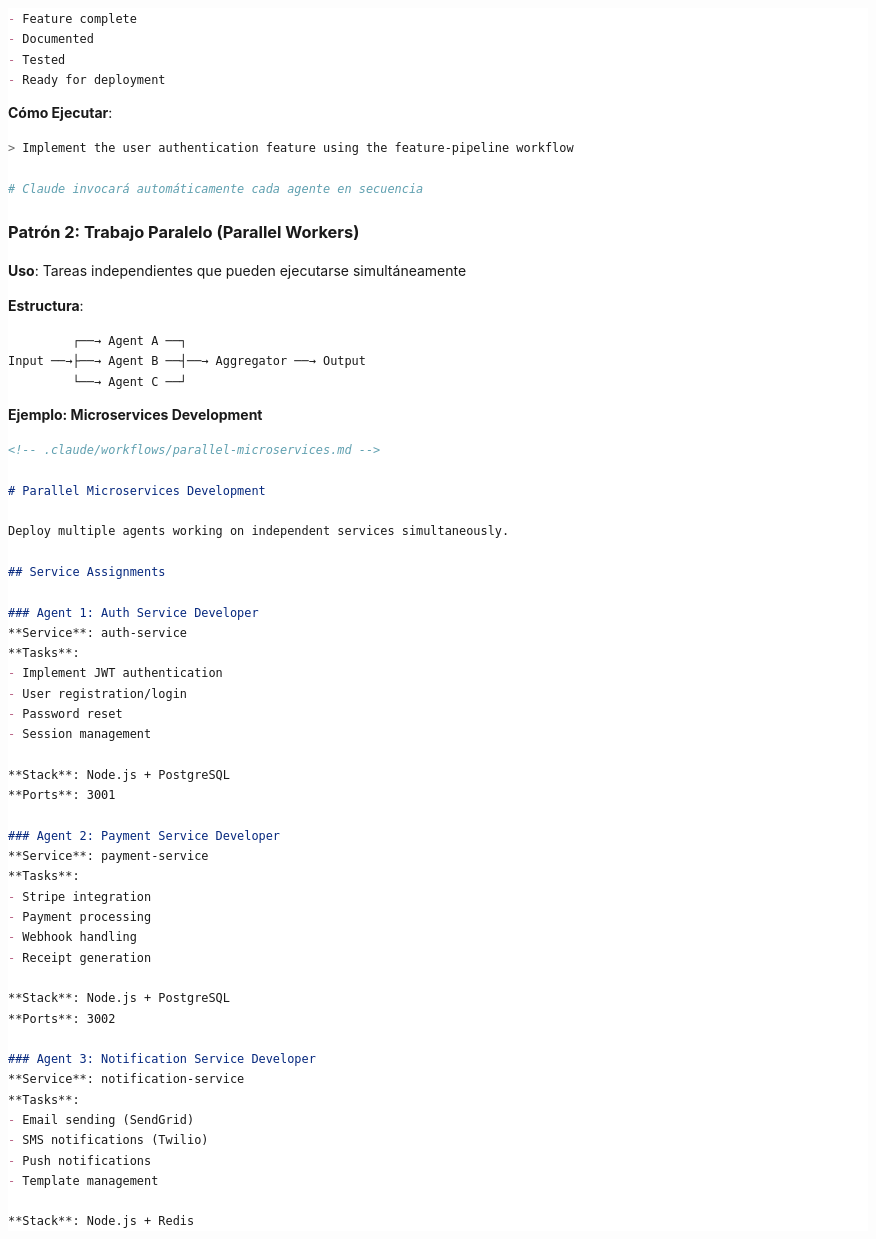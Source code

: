 ```markdown
- Feature complete
- Documented
- Tested
- Ready for deployment
```

**Cómo Ejecutar**:
```bash
> Implement the user authentication feature using the feature-pipeline workflow

# Claude invocará automáticamente cada agente en secuencia
```

### Patrón 2: Trabajo Paralelo (Parallel Workers)

**Uso**: Tareas independientes que pueden ejecutarse simultáneamente

**Estructura**:
```
         ┌──→ Agent A ──┐
Input ──→├──→ Agent B ──┤──→ Aggregator ──→ Output
         └──→ Agent C ──┘
```

**Ejemplo: Microservices Development**

```markdown
<!-- .claude/workflows/parallel-microservices.md -->

# Parallel Microservices Development

Deploy multiple agents working on independent services simultaneously.

## Service Assignments

### Agent 1: Auth Service Developer
**Service**: auth-service
**Tasks**:
- Implement JWT authentication
- User registration/login
- Password reset
- Session management

**Stack**: Node.js + PostgreSQL
**Ports**: 3001

### Agent 2: Payment Service Developer
**Service**: payment-service
**Tasks**:
- Stripe integration
- Payment processing
- Webhook handling
- Receipt generation

**Stack**: Node.js + PostgreSQL
**Ports**: 3002

### Agent 3: Notification Service Developer
**Service**: notification-service
**Tasks**:
- Email sending (SendGrid)
- SMS notifications (Twilio)
- Push notifications
- Template management

**Stack**: Node.js + Redis
```